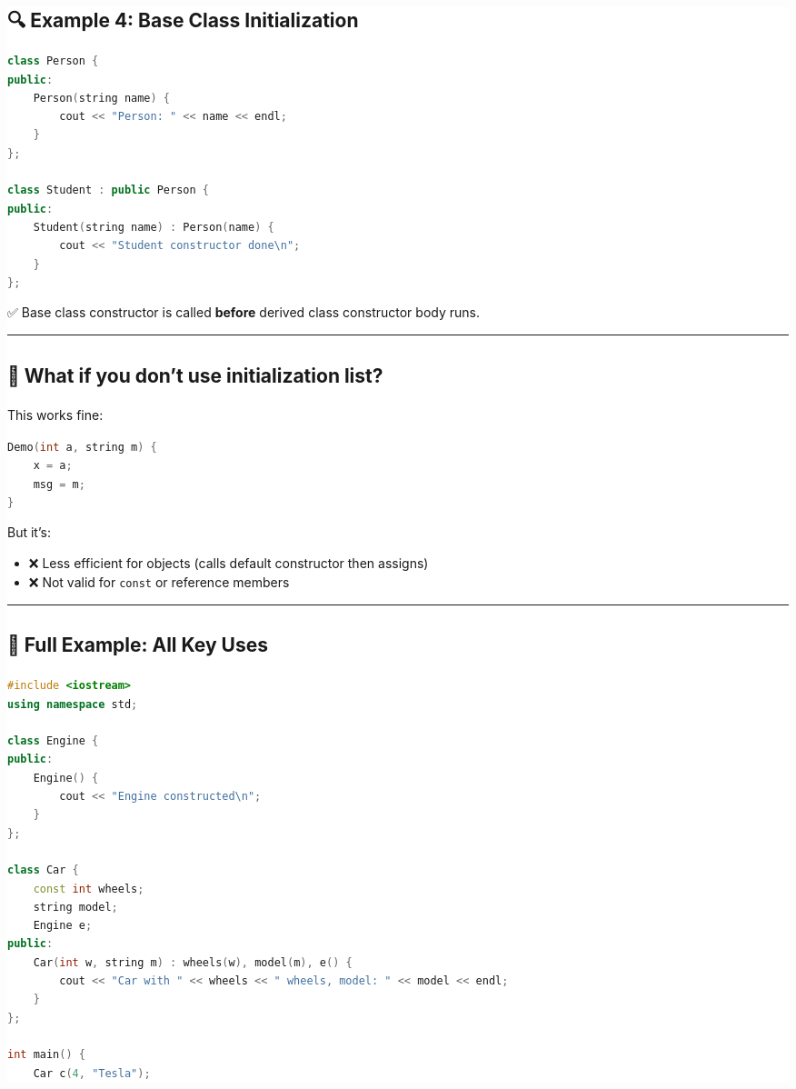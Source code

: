 
## 🔍 Example 4: Base Class Initialization

```cpp
class Person {
public:
    Person(string name) {
        cout << "Person: " << name << endl;
    }
};

class Student : public Person {
public:
    Student(string name) : Person(name) {
        cout << "Student constructor done\n";
    }
};
```

✅ Base class constructor is called **before** derived class constructor body runs.

---

## 🚫 What if you don’t use initialization list?

This works fine:

```cpp
Demo(int a, string m) {
    x = a;
    msg = m;
}
```

But it’s:

* ❌ Less efficient for objects (calls default constructor then assigns)
* ❌ Not valid for `const` or reference members

---

## 🧾 Full Example: All Key Uses

```cpp
#include <iostream>
using namespace std;

class Engine {
public:
    Engine() {
        cout << "Engine constructed\n";
    }
};

class Car {
    const int wheels;
    string model;
    Engine e;
public:
    Car(int w, string m) : wheels(w), model(m), e() {
        cout << "Car with " << wheels << " wheels, model: " << model << endl;
    }
};

int main() {
    Car c(4, "Tesla");
```